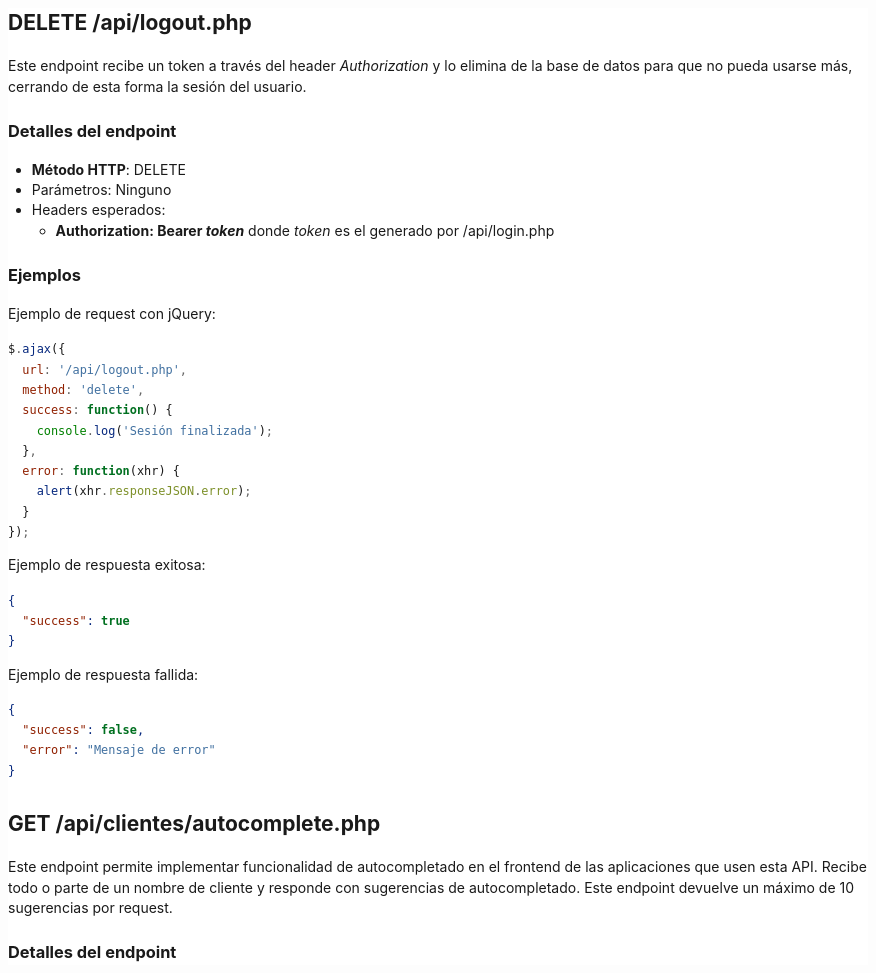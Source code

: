 ## DELETE /api/logout.php

Este endpoint recibe un token a través del header _Authorization_ y lo elimina de la
base de datos para que no pueda usarse más, cerrando de esta forma la sesión del
usuario.

### Detalles del endpoint

* **Método HTTP**: DELETE
* Parámetros: Ninguno
* Headers esperados:
  * **Authorization: Bearer _token_** donde _token_ es el generado por /api/login.php

### Ejemplos

Ejemplo de request con jQuery:
```js
$.ajax({
  url: '/api/logout.php',
  method: 'delete',
  success: function() {
    console.log('Sesión finalizada');
  },
  error: function(xhr) {
    alert(xhr.responseJSON.error);
  }
});
```

Ejemplo de respuesta exitosa:
```json
{
  "success": true
}
```

Ejemplo de respuesta fallida:
```json
{
  "success": false,
  "error": "Mensaje de error"
}
```

## GET /api/clientes/autocomplete.php

Este endpoint permite implementar funcionalidad de autocompletado en el frontend de
las aplicaciones que usen esta API. Recibe todo o parte de un nombre de cliente y
responde con sugerencias de autocompletado. Este endpoint devuelve un máximo de 10
sugerencias por request.

### Detalles del endpoint
